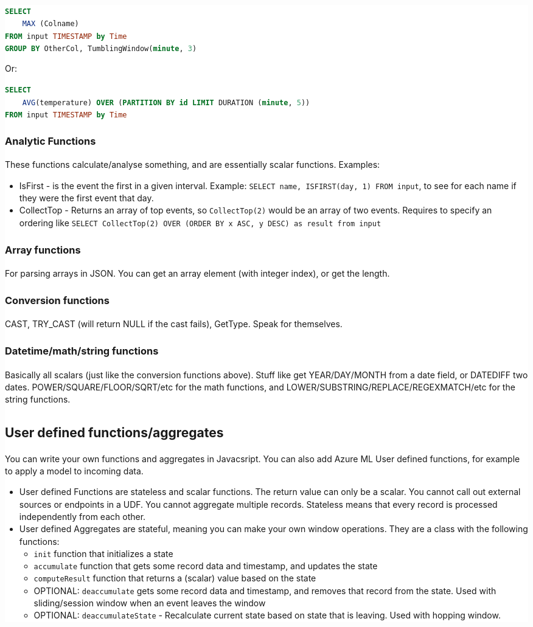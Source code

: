 ```sql
SELECT
    MAX (Colname)
FROM input TIMESTAMP by Time
GROUP BY OtherCol, TumblingWindow(minute, 3)
```

Or:

```sql
SELECT
    AVG(temperature) OVER (PARTITION BY id LIMIT DURATION (minute, 5))
FROM input TIMESTAMP by Time
```

### Analytic Functions

These functions calculate/analyse something, and are essentially scalar functions. Examples:

- IsFirst - is the event the first in a given interval. Example: `SELECT name, ISFIRST(day, 1) FROM input`, to see for each name if they were the first event that day.
- CollectTop - Returns an array of top events, so `CollectTop(2)` would be an array of two events. Requires to specify an ordering like `SELECT CollectTop(2) OVER (ORDER BY x ASC, y DESC) as result from input`

### Array functions

For parsing arrays in JSON. You can get an array element (with integer index), or get the length.

### Conversion functions

CAST, TRY_CAST (will return NULL if the cast fails), GetType. Speak for themselves.

### Datetime/math/string functions

Basically all scalars (just like the conversion functions above). Stuff like get YEAR/DAY/MONTH from a date field, or DATEDIFF two dates. POWER/SQUARE/FLOOR/SQRT/etc for the math functions, and LOWER/SUBSTRING/REPLACE/REGEXMATCH/etc for the string functions.

## User defined functions/aggregates

You can write your own functions and aggregates in Javacsript. You can also add Azure ML User defined functions, for example to apply a model to incoming data.

- User defined Functions are stateless and scalar functions. The return value can only be a scalar. You cannot call out external sources or endpoints in a UDF. You cannot aggregate multiple records. Stateless means that every record is processed independently from each other.
- User defined Aggregates are stateful, meaning you can make your own window operations. They are a class with the following functions:
    - `init` function that initializes a state
    - `accumulate` function that gets some record data and timestamp, and updates the state
    - `computeResult` function that returns a (scalar) value based on the state
    - OPTIONAL: `deaccumulate` gets some record data and timestamp, and removes that record from the state. Used with sliding/session window when an event leaves the window
    - OPTIONAL: `deaccumulateState` - Recalculate current state based on state that is leaving. Used with hopping window.
